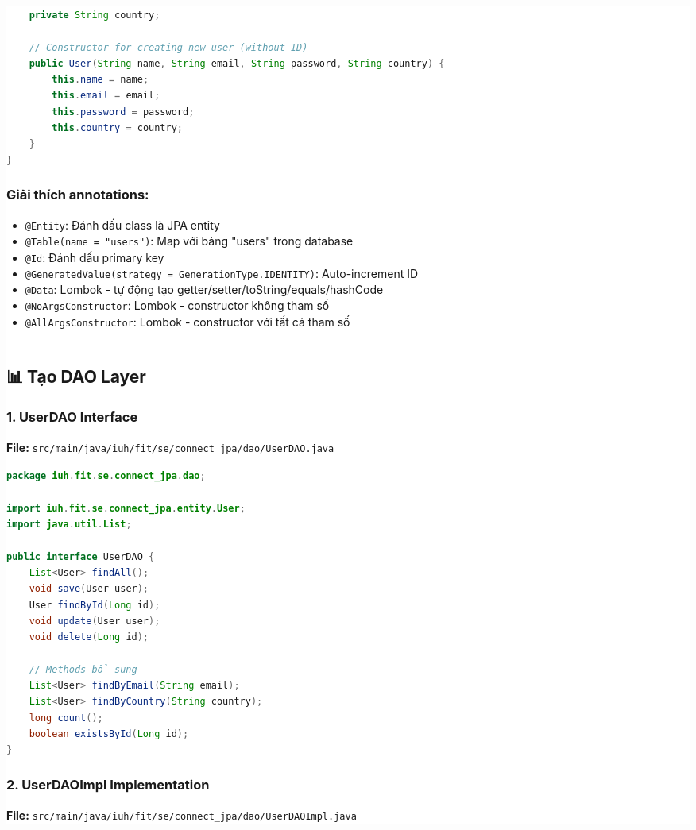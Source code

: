 ```java
    private String country;

    // Constructor for creating new user (without ID)
    public User(String name, String email, String password, String country) {
        this.name = name;
        this.email = email;
        this.password = password;
        this.country = country;
    }
}
```

### Giải thích annotations:
- `@Entity`: Đánh dấu class là JPA entity
- `@Table(name = "users")`: Map với bảng "users" trong database
- `@Id`: Đánh dấu primary key
- `@GeneratedValue(strategy = GenerationType.IDENTITY)`: Auto-increment ID
- `@Data`: Lombok - tự động tạo getter/setter/toString/equals/hashCode
- `@NoArgsConstructor`: Lombok - constructor không tham số
- `@AllArgsConstructor`: Lombok - constructor với tất cả tham số

---

## 📊 Tạo DAO Layer

### 1. UserDAO Interface
**File:** `src/main/java/iuh/fit/se/connect_jpa/dao/UserDAO.java`

```java
package iuh.fit.se.connect_jpa.dao;

import iuh.fit.se.connect_jpa.entity.User;
import java.util.List;

public interface UserDAO {
    List<User> findAll();
    void save(User user);
    User findById(Long id);
    void update(User user);
    void delete(Long id);
    
    // Methods bổ sung
    List<User> findByEmail(String email);
    List<User> findByCountry(String country);
    long count();
    boolean existsById(Long id);
}
```

### 2. UserDAOImpl Implementation
**File:** `src/main/java/iuh/fit/se/connect_jpa/dao/UserDAOImpl.java`
